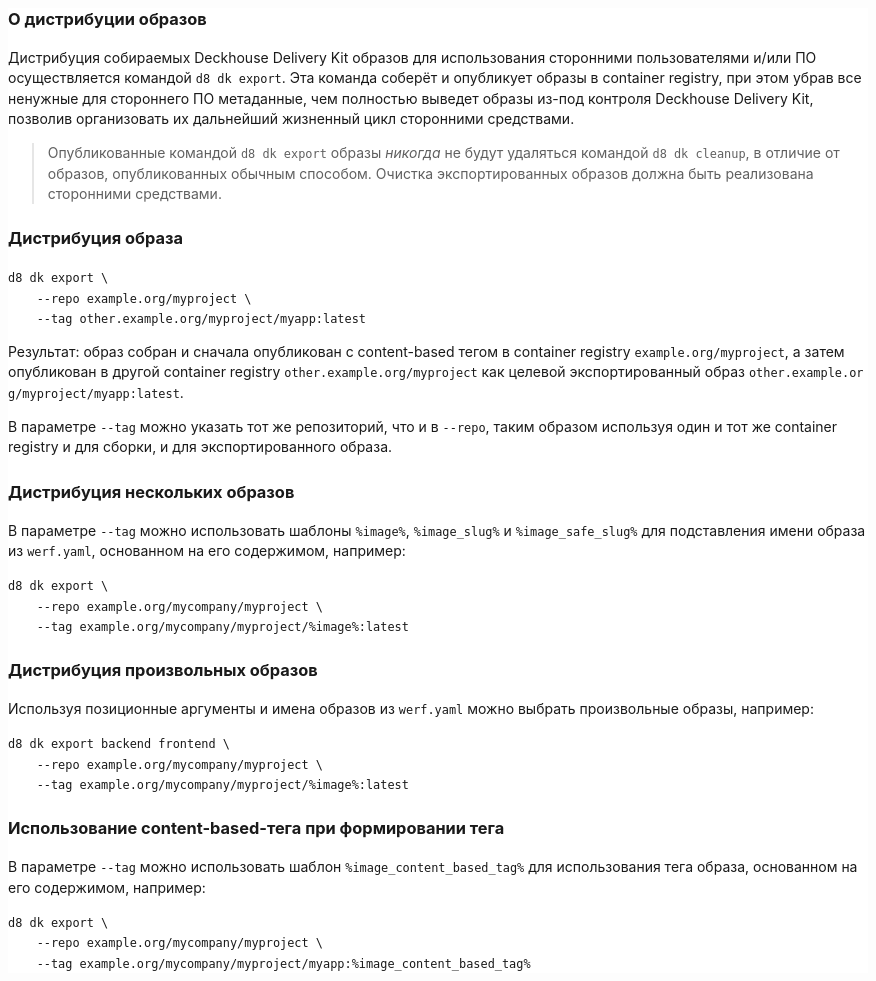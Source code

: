 ### О дистрибуции образов

Дистрибуция собираемых Deckhouse Delivery Kit образов для использования сторонними пользователями и/или ПО осуществляется командой `d8 dk export`. Эта команда соберёт и опубликует образы в container registry, при этом убрав все ненужные для стороннего ПО метаданные, чем полностью выведет образы из-под контроля Deckhouse Delivery Kit, позволив организовать их дальнейший жизненный цикл сторонними средствами.

> Опубликованные командой `d8 dk export` образы *никогда* не будут удаляться командой `d8 dk cleanup`, в отличие от образов, опубликованных обычным способом. Очистка экспортированных образов должна быть реализована сторонними средствами.

### Дистрибуция образа

```shell
d8 dk export \
    --repo example.org/myproject \
    --tag other.example.org/myproject/myapp:latest
```

Результат: образ собран и сначала опубликован с content-based тегом в container registry `example.org/myproject`, а затем опубликован в другой container registry `other.example.org/myproject` как целевой экспортированный образ `other.example.org/myproject/myapp:latest`.

В параметре `--tag` можно указать тот же репозиторий, что и в `--repo`, таким образом используя один и тот же container registry и для сборки, и для экспортированного образа.

### Дистрибуция нескольких образов

В параметре `--tag` можно использовать шаблоны `%image%`, `%image_slug%` и `%image_safe_slug%` для подставления имени образа из `werf.yaml`, основанном на его содержимом, например:

```shell
d8 dk export \
    --repo example.org/mycompany/myproject \
    --tag example.org/mycompany/myproject/%image%:latest
```

### Дистрибуция произвольных образов

Используя позиционные аргументы и имена образов из `werf.yaml` можно выбрать произвольные образы, например:

```shell
d8 dk export backend frontend \
    --repo example.org/mycompany/myproject \
    --tag example.org/mycompany/myproject/%image%:latest
```

### Использование content-based-тега при формировании тега

В параметре `--tag` можно использовать шаблон `%image_content_based_tag%` для использования тега образа, основанном на его содержимом, например:

```shell
d8 dk export \
    --repo example.org/mycompany/myproject \
    --tag example.org/mycompany/myproject/myapp:%image_content_based_tag%
```
